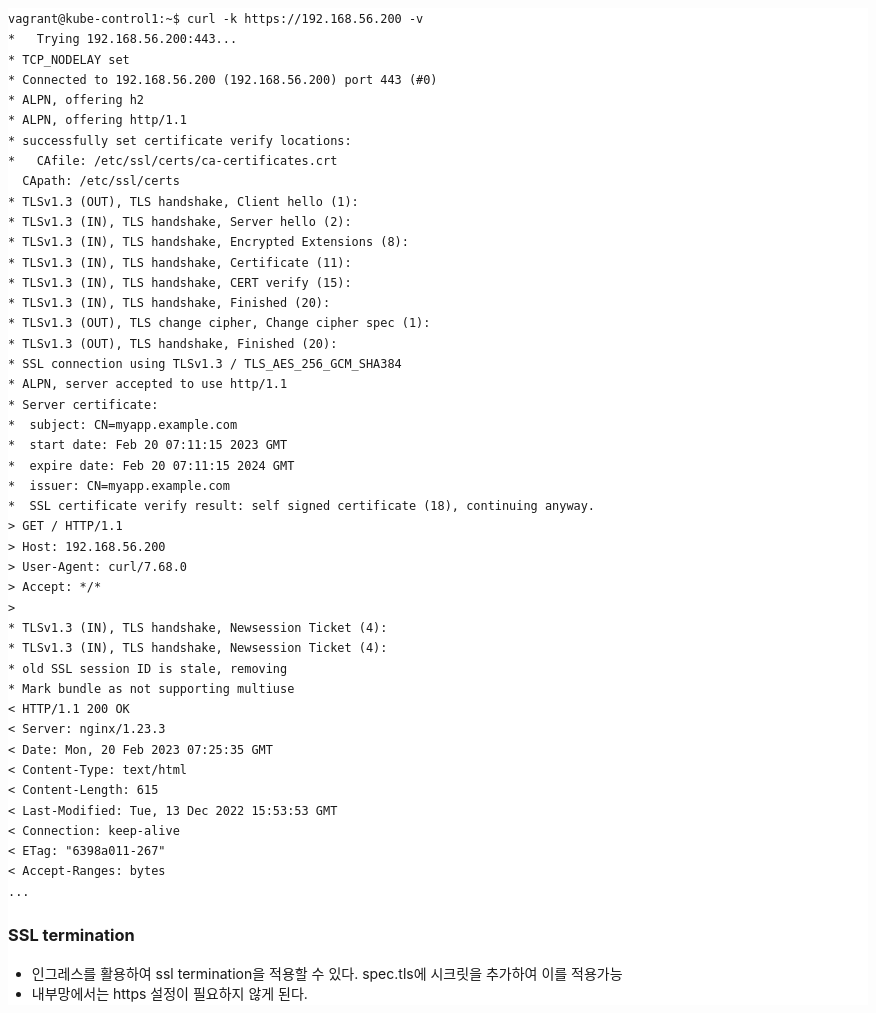 ```
vagrant@kube-control1:~$ curl -k https://192.168.56.200 -v
*   Trying 192.168.56.200:443...
* TCP_NODELAY set
* Connected to 192.168.56.200 (192.168.56.200) port 443 (#0)
* ALPN, offering h2
* ALPN, offering http/1.1
* successfully set certificate verify locations:
*   CAfile: /etc/ssl/certs/ca-certificates.crt
  CApath: /etc/ssl/certs
* TLSv1.3 (OUT), TLS handshake, Client hello (1):
* TLSv1.3 (IN), TLS handshake, Server hello (2):
* TLSv1.3 (IN), TLS handshake, Encrypted Extensions (8):
* TLSv1.3 (IN), TLS handshake, Certificate (11):
* TLSv1.3 (IN), TLS handshake, CERT verify (15):
* TLSv1.3 (IN), TLS handshake, Finished (20):
* TLSv1.3 (OUT), TLS change cipher, Change cipher spec (1):
* TLSv1.3 (OUT), TLS handshake, Finished (20):
* SSL connection using TLSv1.3 / TLS_AES_256_GCM_SHA384
* ALPN, server accepted to use http/1.1
* Server certificate:
*  subject: CN=myapp.example.com
*  start date: Feb 20 07:11:15 2023 GMT
*  expire date: Feb 20 07:11:15 2024 GMT
*  issuer: CN=myapp.example.com
*  SSL certificate verify result: self signed certificate (18), continuing anyway.
> GET / HTTP/1.1
> Host: 192.168.56.200
> User-Agent: curl/7.68.0
> Accept: */*
> 
* TLSv1.3 (IN), TLS handshake, Newsession Ticket (4):
* TLSv1.3 (IN), TLS handshake, Newsession Ticket (4):
* old SSL session ID is stale, removing
* Mark bundle as not supporting multiuse
< HTTP/1.1 200 OK
< Server: nginx/1.23.3
< Date: Mon, 20 Feb 2023 07:25:35 GMT
< Content-Type: text/html
< Content-Length: 615
< Last-Modified: Tue, 13 Dec 2022 15:53:53 GMT
< Connection: keep-alive
< ETag: "6398a011-267"
< Accept-Ranges: bytes
...
```

### SSL termination
- 인그레스를 활용하여 ssl termination을 적용할 수 있다. spec.tls에 시크릿을 추가하여 이를 적용가능
- 내부망에서는 https 설정이 필요하지 않게 된다.

